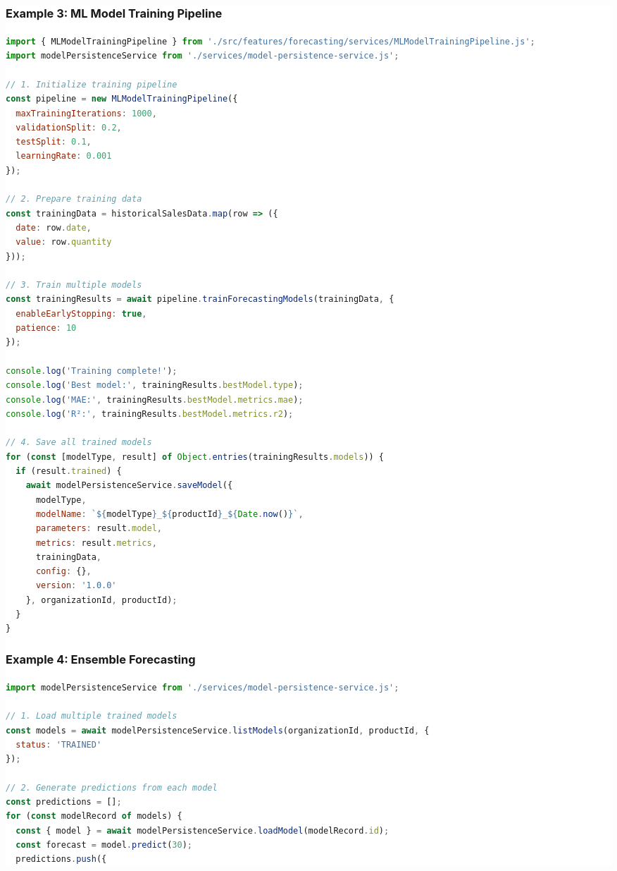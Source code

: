 ### Example 3: ML Model Training Pipeline

```javascript
import { MLModelTrainingPipeline } from './src/features/forecasting/services/MLModelTrainingPipeline.js';
import modelPersistenceService from './services/model-persistence-service.js';

// 1. Initialize training pipeline
const pipeline = new MLModelTrainingPipeline({
  maxTrainingIterations: 1000,
  validationSplit: 0.2,
  testSplit: 0.1,
  learningRate: 0.001
});

// 2. Prepare training data
const trainingData = historicalSalesData.map(row => ({
  date: row.date,
  value: row.quantity
}));

// 3. Train multiple models
const trainingResults = await pipeline.trainForecastingModels(trainingData, {
  enableEarlyStopping: true,
  patience: 10
});

console.log('Training complete!');
console.log('Best model:', trainingResults.bestModel.type);
console.log('MAE:', trainingResults.bestModel.metrics.mae);
console.log('R²:', trainingResults.bestModel.metrics.r2);

// 4. Save all trained models
for (const [modelType, result] of Object.entries(trainingResults.models)) {
  if (result.trained) {
    await modelPersistenceService.saveModel({
      modelType,
      modelName: `${modelType}_${productId}_${Date.now()}`,
      parameters: result.model,
      metrics: result.metrics,
      trainingData,
      config: {},
      version: '1.0.0'
    }, organizationId, productId);
  }
}
```

### Example 4: Ensemble Forecasting

```javascript
import modelPersistenceService from './services/model-persistence-service.js';

// 1. Load multiple trained models
const models = await modelPersistenceService.listModels(organizationId, productId, {
  status: 'TRAINED'
});

// 2. Generate predictions from each model
const predictions = [];
for (const modelRecord of models) {
  const { model } = await modelPersistenceService.loadModel(modelRecord.id);
  const forecast = model.predict(30);
  predictions.push({
```